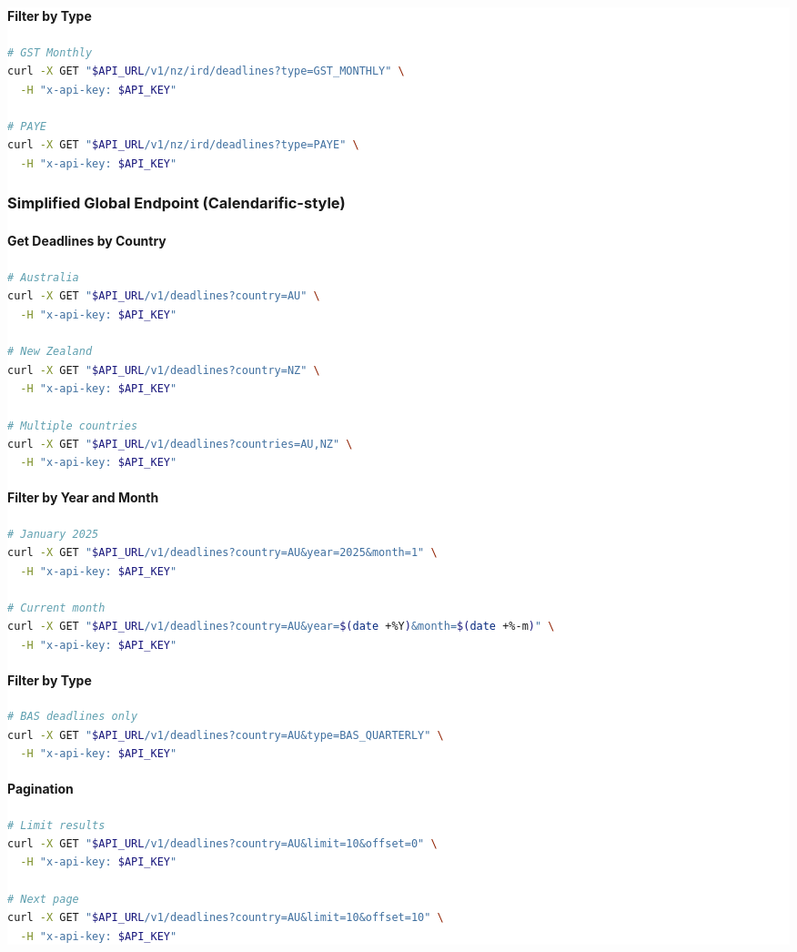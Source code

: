 #### Filter by Type
```bash
# GST Monthly
curl -X GET "$API_URL/v1/nz/ird/deadlines?type=GST_MONTHLY" \
  -H "x-api-key: $API_KEY"

# PAYE
curl -X GET "$API_URL/v1/nz/ird/deadlines?type=PAYE" \
  -H "x-api-key: $API_KEY"
```

### Simplified Global Endpoint (Calendarific-style)

#### Get Deadlines by Country
```bash
# Australia
curl -X GET "$API_URL/v1/deadlines?country=AU" \
  -H "x-api-key: $API_KEY"

# New Zealand
curl -X GET "$API_URL/v1/deadlines?country=NZ" \
  -H "x-api-key: $API_KEY"

# Multiple countries
curl -X GET "$API_URL/v1/deadlines?countries=AU,NZ" \
  -H "x-api-key: $API_KEY"
```

#### Filter by Year and Month
```bash
# January 2025
curl -X GET "$API_URL/v1/deadlines?country=AU&year=2025&month=1" \
  -H "x-api-key: $API_KEY"

# Current month
curl -X GET "$API_URL/v1/deadlines?country=AU&year=$(date +%Y)&month=$(date +%-m)" \
  -H "x-api-key: $API_KEY"
```

#### Filter by Type
```bash
# BAS deadlines only
curl -X GET "$API_URL/v1/deadlines?country=AU&type=BAS_QUARTERLY" \
  -H "x-api-key: $API_KEY"
```

#### Pagination
```bash
# Limit results
curl -X GET "$API_URL/v1/deadlines?country=AU&limit=10&offset=0" \
  -H "x-api-key: $API_KEY"

# Next page
curl -X GET "$API_URL/v1/deadlines?country=AU&limit=10&offset=10" \
  -H "x-api-key: $API_KEY"
```
